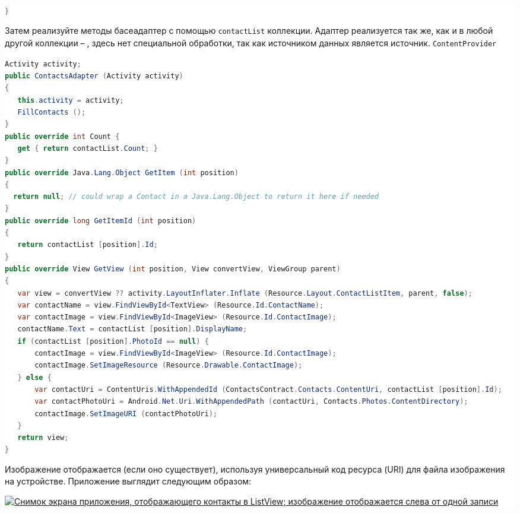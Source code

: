 ```csharp
}
```

Затем реализуйте методы басеадаптер с помощью `contactList` коллекции. Адаптер реализуется так же, как и в любой другой коллекции &ndash; , здесь нет специальной обработки, так как источником данных является источник. `ContentProvider`

```csharp
Activity activity;
public ContactsAdapter (Activity activity)
{
   this.activity = activity;
   FillContacts ();
}
public override int Count {
   get { return contactList.Count; }
}
public override Java.Lang.Object GetItem (int position)
{
  return null; // could wrap a Contact in a Java.Lang.Object to return it here if needed
}
public override long GetItemId (int position)
{
   return contactList [position].Id;
}
public override View GetView (int position, View convertView, ViewGroup parent)
{
   var view = convertView ?? activity.LayoutInflater.Inflate (Resource.Layout.ContactListItem, parent, false);
   var contactName = view.FindViewById<TextView> (Resource.Id.ContactName);
   var contactImage = view.FindViewById<ImageView> (Resource.Id.ContactImage);
   contactName.Text = contactList [position].DisplayName;
   if (contactList [position].PhotoId == null) {
       contactImage = view.FindViewById<ImageView> (Resource.Id.ContactImage);
       contactImage.SetImageResource (Resource.Drawable.ContactImage);
   } else {
       var contactUri = ContentUris.WithAppendedId (ContactsContract.Contacts.ContentUri, contactList [position].Id);
       var contactPhotoUri = Android.Net.Uri.WithAppendedPath (contactUri, Contacts.Photos.ContentDirectory);
       contactImage.SetImageURI (contactPhotoUri);
   }
   return view;
}
```

Изображение отображается (если оно существует), используя универсальный код ресурса (URI) для файла изображения на устройстве. Приложение выглядит следующим образом:

[![Снимок экрана приложения, отображающего контакты в ListView; изображение отображается слева от одной записи](contacts-contentprovider-images/contactsprovider.png)](contacts-contentprovider-images/contactsprovider.png#lightbox)
